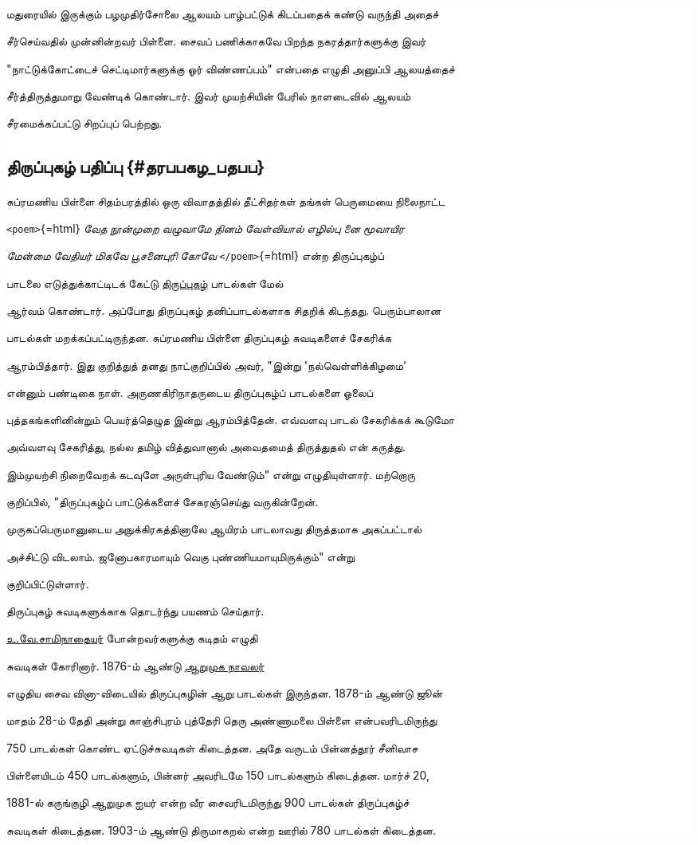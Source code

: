 மதுரையில் இருக்கும் பழமுதிர்சோலை ஆலயம் பாழ்பட்டுக் கிடப்பதைக் கண்டு வருந்தி அதைச்

சீர்செய்வதில் முன்னின்றவர் பிள்ளை. சைவப் பணிக்காகவே பிறந்த நகரத்தார்களுக்கு இவர்

\"நாட்டுக்கோட்டைச் செட்டிமார்களுக்கு ஓர் விண்ணப்பம்\" என்பதை எழுதி அனுப்பி ஆலயத்தைச்

சீர்த்திருத்துமாறு வேண்டிக் கொண்டார். இவர் முயற்சியின் பேரில் நாளடைவில் ஆலயம்

சீரமைக்கப்பட்டு சிறப்புப் பெற்றது.



## திருப்புகழ் பதிப்பு {#தரபபகழ_பதபப}



சுப்ரமணிய பிள்ளை சிதம்பரத்தில் ஒரு விவாதத்தில் தீட்சிதர்கள் தங்கள் பெருமையை நிலைநாட்ட



`<poem>`{=html} *வேத நூன்முறை வழுவாமே தினம்* *வேள்வியால் எழில்பு னை மூவாயிர*

*மேன்மை வேதியர் மிகவே பூசனைபுரி கோவே* `</poem>`{=html} என்ற திருப்புகழ்ப்

பாடலை எடுத்துக்காட்டிடக் கேட்டு [திருப்புகழ்](திருப்புகழ் "wikilink") பாடல்கள் மேல்

ஆர்வம் கொண்டார். அப்போது திருப்புகழ் தனிப்பாடல்களாக சிதறிக் கிடந்தது. பெரும்பாலான

பாடல்கள் மறக்கப்பட்டிருந்தன. சுப்ரமணிய பிள்ளை திருப்புகழ் சுவடிகளைச் சேகரிக்க

ஆரம்பித்தார். இது குறித்துத் தனது நாட்குறிப்பில் அவர், \"இன்று \'நல்வெள்ளிக்கிழமை'

என்னும் பண்டிகை நாள். அருணகிரிநாதருடைய திருப்புகழ்ப் பாடல்களை ஓலைப்

புத்தகங்களினின்றும் பெயர்த்தெழுத இன்று ஆரம்பித்தேன். எவ்வளவு பாடல் சேகரிக்கக் கூடுமோ

அவ்வளவு சேகரித்து, நல்ல தமிழ் வித்துவானால் அவைதமைத் திருத்துதல் என் கருத்து.

இம்முயற்சி நிறைவேறக் கடவுளே அருள்புரிய வேண்டும்\" என்று எழுதியுள்ளார். மற்றொரு

குறிப்பில், \"திருப்புகழ்ப் பாட்டுக்களைச் சேகரஞ்செய்து வருகின்றேன்.

முருகப்பெருமானுடைய அநுக்கிரகத்தினாலே ஆயிரம் பாடலாவது திருத்தமாக அகப்பட்டால்

அச்சிட்டு விடலாம். ஜனோபகாரமாயும் வெகு புண்ணியமாயுமிருக்கும்\" என்று

குறிப்பிட்டுள்ளார்.



திருப்புகழ் சுவடிகளுக்காக தொடர்ந்து பயணம் செய்தார்.

[உ.வே.சாமிநாதையர](உ.வே.சாமிநாதையர் "wikilink")் போன்றவர்களுக்கு கடிதம் எழுதி

சுவடிகள் கோரினார். 1876-ம் ஆண்டு [ஆறுமுக நாவலர்](ஆறுமுக_நாவலர் "wikilink")

எழுதிய சைவ வினா-விடையில் திருப்புகழின் ஆறு பாடல்கள் இருந்தன. 1878-ம் ஆண்டு ஜூன்

மாதம் 28-ம் தேதி அன்று காஞ்சிபுரம் புத்தேரி தெரு அண்ணாமலை பிள்ளை என்பவரிடமிருந்து

750 பாடல்கள் கொண்ட ஏட்டுச்சுவடிகள் கிடைத்தன. அதே வருடம் பின்னத்தூர் சீனிவாச

பிள்ளையிடம் 450 பாடல்களும், பின்னர் அவரிடமே 150 பாடல்களும் கிடைத்தன. மார்ச் 20,

1881-ல் கருங்குழி ஆறுமுக ஐயர் என்ற வீர சைவரிடமிருந்து 900 பாடல்கள் திருப்புகழ்ச்

சுவடிகள் கிடைத்தன. 1903-ம் ஆண்டு திருமாகறல் என்ற ஊரில் 780 பாடல்கள் கிடைத்தன.
